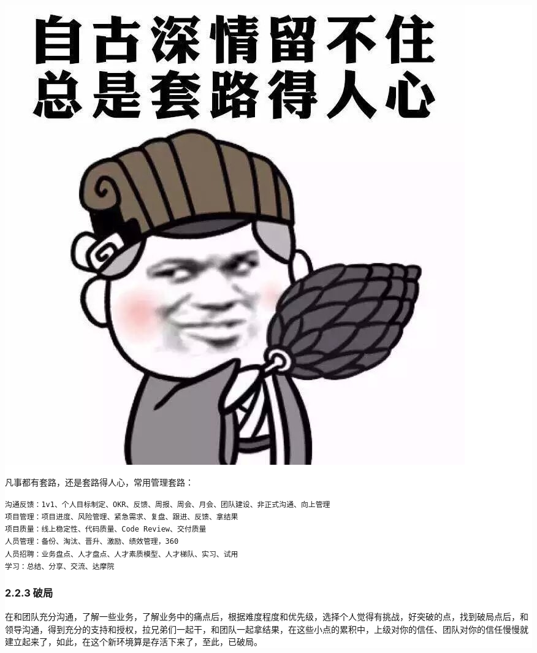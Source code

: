 <img src="/img/post/2021/landing_2.jpeg" />

凡事都有套路，还是套路得人心，常用管理套路：

    沟通反馈：1v1、个人目标制定、OKR、反馈、周报、周会、月会、团队建设、非正式沟通、向上管理
    项目管理：项目进度、风险管理、紧急需求、复盘、跟进、反馈、拿结果
    项目质量：线上稳定性、代码质量、Code Review、交付质量
    人员管理：备份、淘汰、晋升、激励、绩效管理，360
    人员招聘：业务盘点、人才盘点、人才素质模型、人才梯队、实习、试用
    学习：总结、分享、交流、达摩院

### 2.2.3 破局

在和团队充分沟通，了解一些业务，了解业务中的痛点后，根据难度程度和优先级，选择个人觉得有挑战，好突破的点，找到破局点后，和领导沟通，得到充分的支持和授权，拉兄弟们一起干，和团队一起拿结果，在这些小点的累积中，上级对你的信任、团队对你的信任慢慢就建立起来了，如此，在这个新环境算是存活下来了，至此，已破局。
